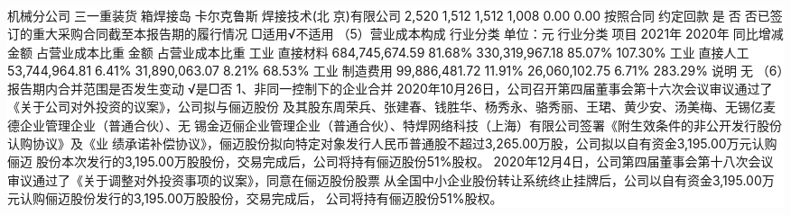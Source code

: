 机械分公司
三一重装货
箱焊接岛
卡尔克鲁斯
焊接技术(北
京)有限公司
2,520
1,512
1,512
1,008
0.00
0.00
按照合同
约定回款
是
否
否已签订的重大采购合同截至本报告期的履行情况
□适用√不适用
（5）营业成本构成
行业分类
单位：元
行业分类
项目
2021年
2020年
同比增减
金额
占营业成本比重
金额
占营业成本比重
工业
直接材料
684,745,674.59
81.68%
330,319,967.18
85.07%
107.30%
工业
直接人工
53,744,964.81
6.41%
31,890,063.07
8.21%
68.53%
工业
制造费用
99,886,481.72
11.91%
26,060,102.75
6.71%
283.29%
说明
无
（6）报告期内合并范围是否发生变动
√是□否
1、非同一控制下的企业合并
2020年10月26日，公司召开第四届董事会第十六次会议审议通过了《关于公司对外投资的议案》，公司拟与俪迈股份
及其股东周荣兵、张建春、钱胜华、杨秀永、骆秀丽、王珺、黄少安、汤美梅、无锡亿麦德企业管理企业（普通合伙）、无
锡金迈俪企业管理企业（普通合伙）、特焊网络科技（上海）有限公司签署《附生效条件的非公开发行股份认购协议》及《业
绩承诺补偿协议》，俪迈股份拟向特定对象发行人民币普通股不超过3,265.00万股，公司拟以自有资金3,195.00万元认购俪迈
股份本次发行的3,195.00万股股份，交易完成后，公司将持有俪迈股份51%股权。
2020年12月4日，公司第四届董事会第十八次会议审议通过了《关于调整对外投资事项的议案》，同意在俪迈股份股票
从全国中小企业股份转让系统终止挂牌后，公司以自有资金3,195.00万元认购俪迈股份发行的3,195.00万股股份，交易完成后，
公司将持有俪迈股份51%股权。
